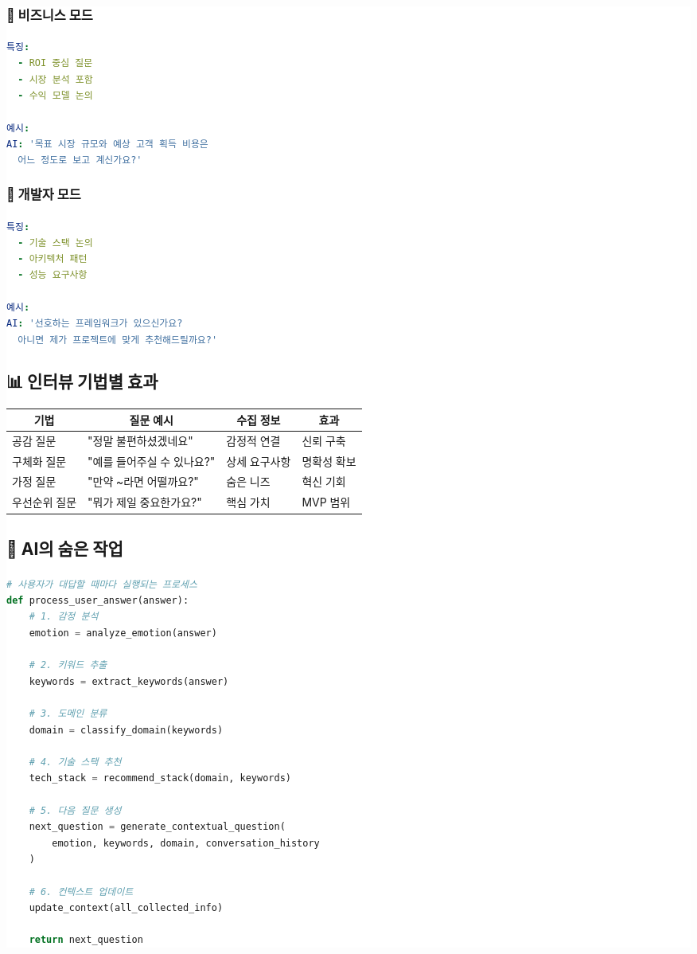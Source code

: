 ### 💼 비즈니스 모드

```yaml
특징:
  - ROI 중심 질문
  - 시장 분석 포함
  - 수익 모델 논의

예시:
AI: '목표 시장 규모와 예상 고객 획득 비용은
  어느 정도로 보고 계신가요?'
```

### 🚀 개발자 모드

```yaml
특징:
  - 기술 스택 논의
  - 아키텍처 패턴
  - 성능 요구사항

예시:
AI: '선호하는 프레임워크가 있으신가요?
  아니면 제가 프로젝트에 맞게 추천해드릴까요?'
```

## 📊 인터뷰 기법별 효과

| 기법          | 질문 예시                  | 수집 정보     | 효과        |
| ------------- | -------------------------- | ------------- | ----------- |
| 공감 질문     | "정말 불편하셨겠네요"      | 감정적 연결   | 신뢰 구축   |
| 구체화 질문   | "예를 들어주실 수 있나요?" | 상세 요구사항 | 명확성 확보 |
| 가정 질문     | "만약 ~라면 어떨까요?"     | 숨은 니즈     | 혁신 기회   |
| 우선순위 질문 | "뭐가 제일 중요한가요?"    | 핵심 가치     | MVP 범위    |

## 🤖 AI의 숨은 작업

```python
# 사용자가 대답할 때마다 실행되는 프로세스
def process_user_answer(answer):
    # 1. 감정 분석
    emotion = analyze_emotion(answer)

    # 2. 키워드 추출
    keywords = extract_keywords(answer)

    # 3. 도메인 분류
    domain = classify_domain(keywords)

    # 4. 기술 스택 추천
    tech_stack = recommend_stack(domain, keywords)

    # 5. 다음 질문 생성
    next_question = generate_contextual_question(
        emotion, keywords, domain, conversation_history
    )

    # 6. 컨텍스트 업데이트
    update_context(all_collected_info)

    return next_question
```
